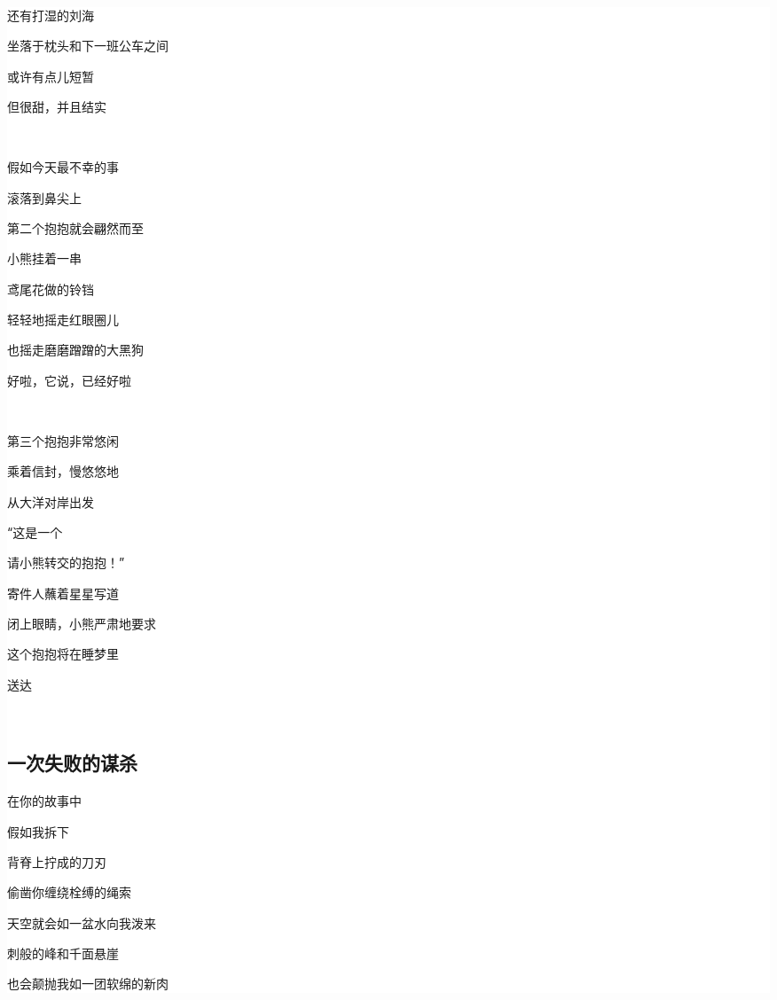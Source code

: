 还有打湿的刘海

坐落于枕头和下一班公车之间

或许有点儿短暂

但很甜，并且结实

&nbsp; 

假如今天最不幸的事

滚落到鼻尖上

第二个抱抱就会翩然而至

小熊挂着一串

鸢尾花做的铃铛

轻轻地摇走红眼圈儿

也摇走磨磨蹭蹭的大黑狗

好啦，它说，已经好啦

&nbsp; 

第三个抱抱非常悠闲

乘着信封，慢悠悠地

从大洋对岸出发

“这是一个

请小熊转交的抱抱！”

寄件人蘸着星星写道

闭上眼睛，小熊严肃地要求

这个抱抱将在睡梦里

送达

&nbsp; 

## 一次失败的谋杀

在你的故事中

假如我拆下

背脊上拧成的刀刃

偷凿你缠绕栓缚的绳索

天空就会如一盆水向我泼来

刺般的峰和千面悬崖

也会颠抛我如一团软绵的新肉
